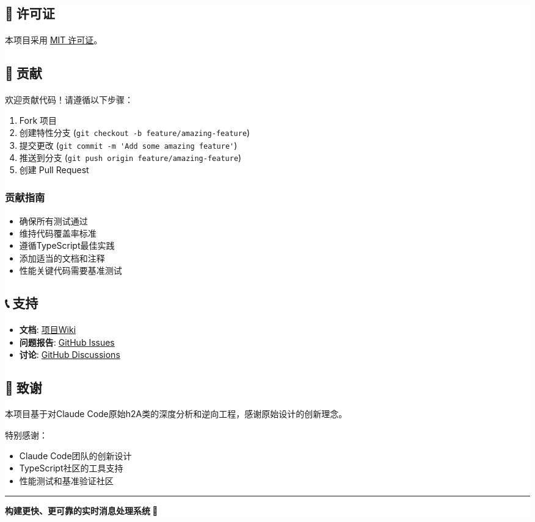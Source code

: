 ## 📄 许可证

本项目采用 [MIT 许可证](LICENSE)。

## 🤝 贡献

欢迎贡献代码！请遵循以下步骤：

1. Fork 项目
2. 创建特性分支 (`git checkout -b feature/amazing-feature`)
3. 提交更改 (`git commit -m 'Add some amazing feature'`)
4. 推送到分支 (`git push origin feature/amazing-feature`)
5. 创建 Pull Request

### 贡献指南

- 确保所有测试通过
- 维持代码覆盖率标准
- 遵循TypeScript最佳实践
- 添加适当的文档和注释
- 性能关键代码需要基准测试

## 📞 支持

- **文档**: [项目Wiki](https://github.com/open-claude-code/h2a-message-queue/wiki)
- **问题报告**: [GitHub Issues](https://github.com/open-claude-code/h2a-message-queue/issues)
- **讨论**: [GitHub Discussions](https://github.com/open-claude-code/h2a-message-queue/discussions)

## 🎉 致谢

本项目基于对Claude Code原始h2A类的深度分析和逆向工程，感谢原始设计的创新理念。

特别感谢：
- Claude Code团队的创新设计
- TypeScript社区的工具支持
- 性能测试和基准验证社区

---

**构建更快、更可靠的实时消息处理系统 🚀**